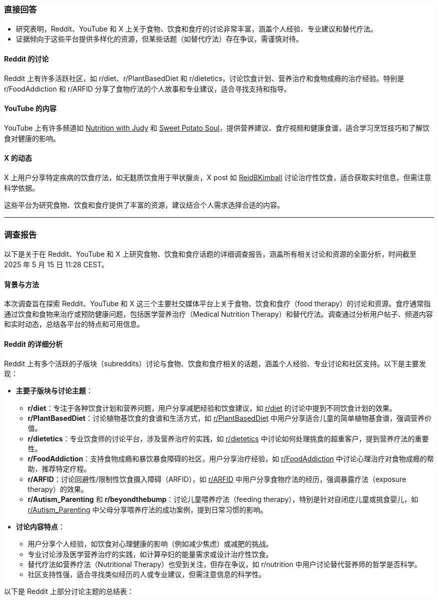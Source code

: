 ### 直接回答

- 研究表明，Reddit、YouTube 和 X 上关于食物、饮食和食疗的讨论非常丰富，涵盖个人经验、专业建议和替代疗法。  
- 证据倾向于这些平台提供多样化的资源，但某些话题（如替代疗法）存在争议，需谨慎对待。  

#### Reddit 的讨论  
Reddit 上有许多活跃社区，如 r/diet、r/PlantBasedDiet 和 r/dietetics，讨论饮食计划、营养治疗和食物成瘾的治疗经验。特别是 r/FoodAddiction 和 r/ARFID 分享了食物疗法的个人故事和专业建议，适合寻找支持和指导。  

#### YouTube 的内容  
YouTube 上有许多频道如 [Nutrition with Judy](https://www.youtube.com/channel/UCgXrNUokx..) 和 [Sweet Potato Soul](https://www.youtube.com/channel/UCawxenzFy..)，提供营养建议、食疗视频和健康食谱，适合学习烹饪技巧和了解饮食对健康的影响。  

#### X 的动态  
X 上用户分享特定疾病的饮食疗法，如无麸质饮食用于甲状腺炎，X post 如 [ReidBKimball](https://x.com/ReidBKimball/status/1921324958459830329) 讨论治疗性饮食，适合获取实时信息，但需注意科学依据。  

这些平台为研究食物、饮食和食疗提供了丰富的资源，建议结合个人需求选择合适的内容。

---

### 调查报告

以下是关于在 Reddit、YouTube 和 X 上研究食物、饮食和食疗话题的详细调查报告，涵盖所有相关讨论和资源的全面分析，时间截至 2025 年 5 月 15 日 11:28 CEST。

#### 背景与方法  
本次调查旨在探索 Reddit、YouTube 和 X 这三个主要社交媒体平台上关于食物、饮食和食疗（food therapy）的讨论和资源。食疗通常指通过饮食和食物来治疗或预防健康问题，包括医学营养治疗（Medical Nutrition Therapy）和替代疗法。调查通过分析用户帖子、频道内容和实时动态，总结各平台的特点和可用信息。

#### Reddit 的详细分析  
Reddit 上有多个活跃的子版块（subreddits）讨论与食物、饮食和食疗相关的话题，涵盖个人经验、专业讨论和社区支持。以下是主要发现：

- **主要子版块与讨论主题**：  
  - **r/diet**：专注于各种饮食计划和营养问题，用户分享减肥经验和饮食建议，如 [r/diet](https://www.reddit.com/r/diet/) 的讨论中提到不同饮食计划的效果。  
  - **r/PlantBasedDiet**：讨论植物基饮食的食谱和生活方式，如 [r/PlantBasedDiet](https://www.reddit.com/r/PlantBasedDiet/) 中用户分享适合儿童的简单植物基食谱，强调营养价值。  
  - **r/dietetics**：专业饮食师的讨论平台，涉及营养治疗的实践，如 [r/dietetics](https://www.reddit.com/r/dietetics/) 中讨论如何处理挑食的超重客户，提到营养疗法的重要性。  
  - **r/FoodAddiction**：支持食物成瘾和暴饮暴食障碍的社区，用户分享治疗经验，如 [r/FoodAddiction](https://www.reddit.com/r/FoodAddiction/) 中讨论心理治疗对食物成瘾的帮助，推荐特定疗程。  
  - **r/ARFID**：讨论回避性/限制性饮食摄入障碍（ARFID），如 [r/ARFID](https://www.reddit.com/r/ARFID/) 中用户分享食物疗法的经历，强调暴露疗法（exposure therapy）的效果。  
  - **r/Autism_Parenting** 和 **r/beyondthebump**：讨论儿童喂养疗法（feeding therapy），特别是针对自闭症儿童或挑食婴儿，如 [r/Autism_Parenting](https://www.reddit.com/r/Autism_Parenting/) 中父母分享喂养疗法的成功案例，提到日常习惯的影响。  

- **讨论内容特点**：  
  - 用户分享个人经验，如饮食对心理健康的影响（例如减少焦虑）或减肥的挑战。  
  - 专业讨论涉及医学营养治疗的实践，如计算孕妇的能量需求或设计治疗性饮食。  
  - 替代疗法如营养疗法（Nutritional Therapy）也受到关注，但存在争议，如 r/nutrition 中用户讨论替代营养师的哲学是否科学。  
  - 社区支持性强，适合寻找类似经历的人或专业建议，但需注意信息的科学性。

以下是 Reddit 上部分讨论主题的总结表：
